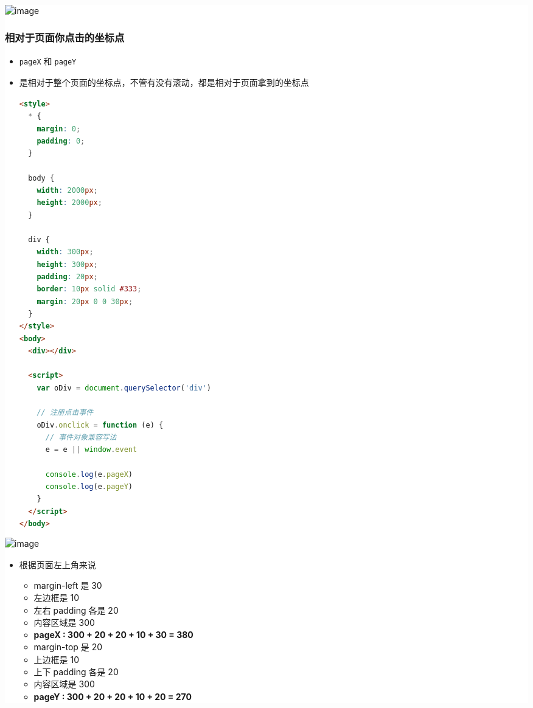 ![image](https://note.youdao.com/yws/res/385/79EA6F00C4C148A78B90818361703B58)



### 相对于页面你点击的坐标点

- `pageX` 和 `pageY`

- 是相对于整个页面的坐标点，不管有没有滚动，都是相对于页面拿到的坐标点

  ```html
  <style>
    * {
      margin: 0;
      padding: 0;
    }

    body {
      width: 2000px;
      height: 2000px;
    }

    div {
      width: 300px;
      height: 300px;
      padding: 20px;
      border: 10px solid #333;
      margin: 20px 0 0 30px;
    }
  </style>
  <body>
    <div></div>

    <script>
      var oDiv = document.querySelector('div')

      // 注册点击事件
      oDiv.onclick = function (e) {
        // 事件对象兼容写法
        e = e || window.event

        console.log(e.pageX)
        console.log(e.pageY)
      }
    </script>
  </body>
  ```

![image](https://note.youdao.com/yws/res/383/8BDA121ED4E6400783AC4274C859073E)

- 根据页面左上角来说

  - margin-left 是 30
  - 左边框是 10
  - 左右 padding 各是 20
  - 内容区域是 300
  - **pageX : 300 + 20 + 20 + 10 + 30 = 380**
  - margin-top 是 20
  - 上边框是 10
  - 上下 padding 各是 20
  - 内容区域是 300
  - **pageY : 300 + 20 + 20 + 10 + 20 = 270**
